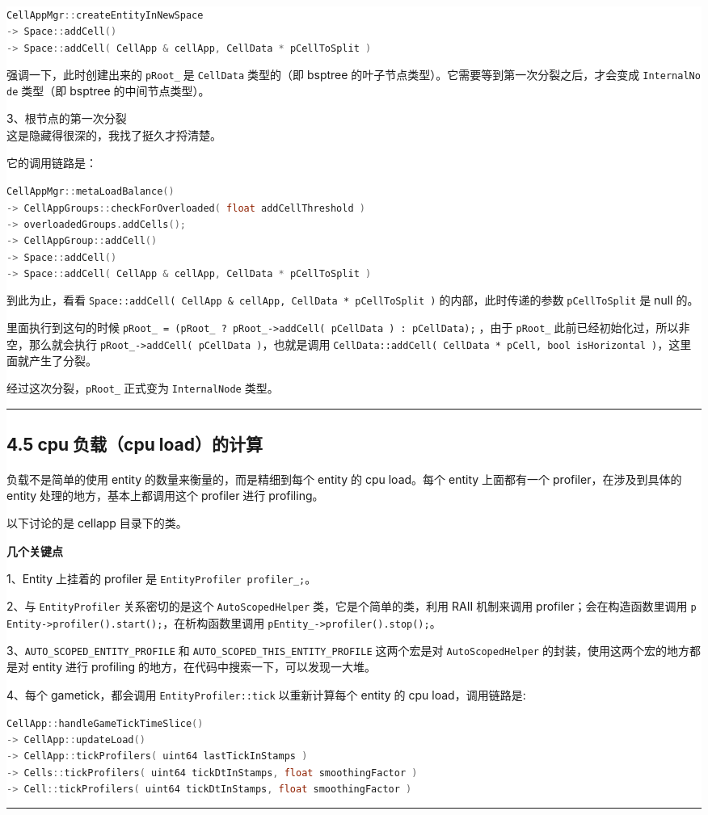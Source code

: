 ```cpp
CellAppMgr::createEntityInNewSpace 
-> Space::addCell() 
-> Space::addCell( CellApp & cellApp, CellData * pCellToSplit )
```

强调一下，此时创建出来的 `pRoot_` 是 `CellData` 类型的（即 bsptree 的叶子节点类型）。它需要等到第一次分裂之后，才会变成 `InternalNode` 类型（即 bsptree 的中间节点类型）。  

3、根节点的第一次分裂     
这是隐藏得很深的，我找了挺久才捋清楚。  

它的调用链路是： 

```cpp
CellAppMgr::metaLoadBalance()
-> CellAppGroups::checkForOverloaded( float addCellThreshold )
-> overloadedGroups.addCells();
-> CellAppGroup::addCell()
-> Space::addCell()
-> Space::addCell( CellApp & cellApp, CellData * pCellToSplit )
```

到此为止，看看 `Space::addCell( CellApp & cellApp, CellData * pCellToSplit )` 的内部，此时传递的参数 `pCellToSplit` 是 null 的。  

里面执行到这句的时候 `pRoot_ = (pRoot_ ? pRoot_->addCell( pCellData ) : pCellData);` ，由于 `pRoot_` 此前已经初始化过，所以非空，那么就会执行 `pRoot_->addCell( pCellData )`，也就是调用 `CellData::addCell( CellData * pCell, bool isHorizontal )`，这里面就产生了分裂。  

经过这次分裂，`pRoot_` 正式变为 `InternalNode` 类型。  

---

## 4.5 cpu 负载（cpu load）的计算

负载不是简单的使用 entity 的数量来衡量的，而是精细到每个 entity 的 cpu load。每个 entity 上面都有一个 profiler，在涉及到具体的 entity 处理的地方，基本上都调用这个 profiler 进行 profiling。  

以下讨论的是 cellapp 目录下的类。  

**几个关键点**  

1、Entity 上挂着的 profiler 是 `EntityProfiler profiler_;`。    

2、与 `EntityProfiler` 关系密切的是这个 `AutoScopedHelper` 类，它是个简单的类，利用 RAII 机制来调用 profiler；会在构造函数里调用 `pEntity->profiler().start();`，在析构函数里调用 `pEntity_->profiler().stop();`。    

3、`AUTO_SCOPED_ENTITY_PROFILE` 和 `AUTO_SCOPED_THIS_ENTITY_PROFILE` 这两个宏是对 `AutoScopedHelper` 的封装，使用这两个宏的地方都是对 entity 进行 profiling 的地方，在代码中搜索一下，可以发现一大堆。  


4、每个 gametick，都会调用 `EntityProfiler::tick` 以重新计算每个 entity 的 cpu load，调用链路是:  

```cpp
CellApp::handleGameTickTimeSlice()
-> CellApp::updateLoad()
-> CellApp::tickProfilers( uint64 lastTickInStamps )
-> Cells::tickProfilers( uint64 tickDtInStamps, float smoothingFactor )
-> Cell::tickProfilers( uint64 tickDtInStamps, float smoothingFactor )
```

---